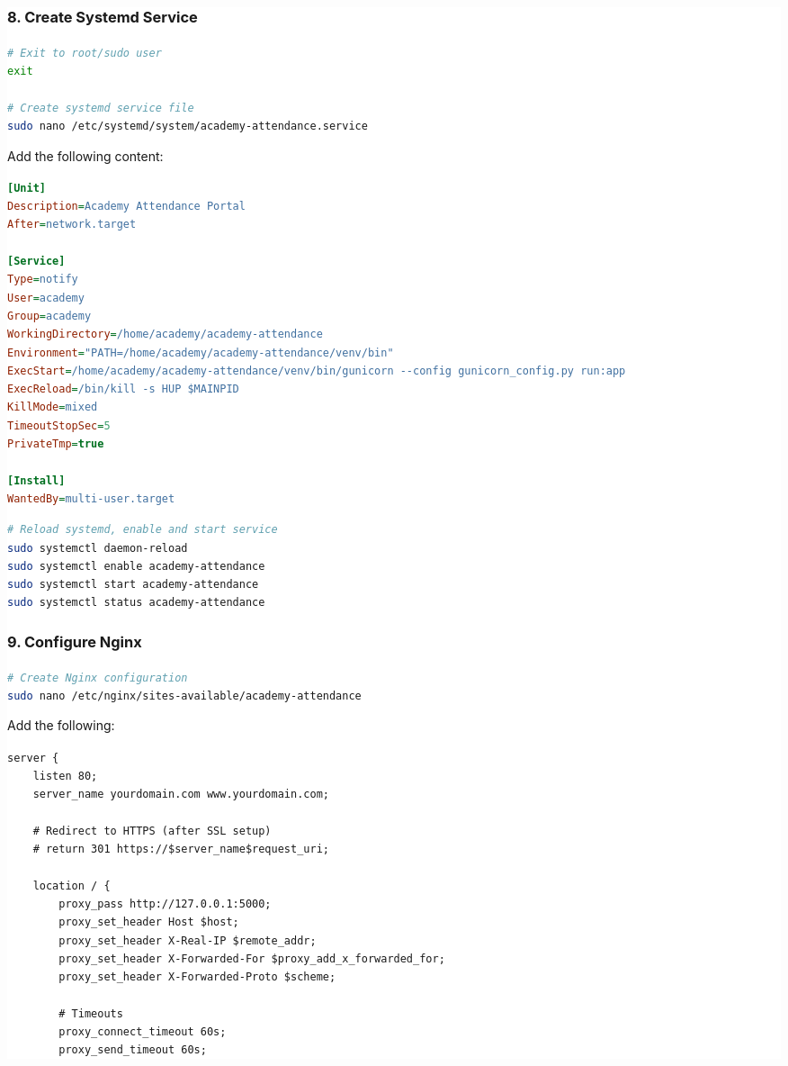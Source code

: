 ### 8. Create Systemd Service

```bash
# Exit to root/sudo user
exit

# Create systemd service file
sudo nano /etc/systemd/system/academy-attendance.service
```

Add the following content:

```ini
[Unit]
Description=Academy Attendance Portal
After=network.target

[Service]
Type=notify
User=academy
Group=academy
WorkingDirectory=/home/academy/academy-attendance
Environment="PATH=/home/academy/academy-attendance/venv/bin"
ExecStart=/home/academy/academy-attendance/venv/bin/gunicorn --config gunicorn_config.py run:app
ExecReload=/bin/kill -s HUP $MAINPID
KillMode=mixed
TimeoutStopSec=5
PrivateTmp=true

[Install]
WantedBy=multi-user.target
```

```bash
# Reload systemd, enable and start service
sudo systemctl daemon-reload
sudo systemctl enable academy-attendance
sudo systemctl start academy-attendance
sudo systemctl status academy-attendance
```

### 9. Configure Nginx

```bash
# Create Nginx configuration
sudo nano /etc/nginx/sites-available/academy-attendance
```

Add the following:

```nginx
server {
    listen 80;
    server_name yourdomain.com www.yourdomain.com;

    # Redirect to HTTPS (after SSL setup)
    # return 301 https://$server_name$request_uri;

    location / {
        proxy_pass http://127.0.0.1:5000;
        proxy_set_header Host $host;
        proxy_set_header X-Real-IP $remote_addr;
        proxy_set_header X-Forwarded-For $proxy_add_x_forwarded_for;
        proxy_set_header X-Forwarded-Proto $scheme;
        
        # Timeouts
        proxy_connect_timeout 60s;
        proxy_send_timeout 60s;
```